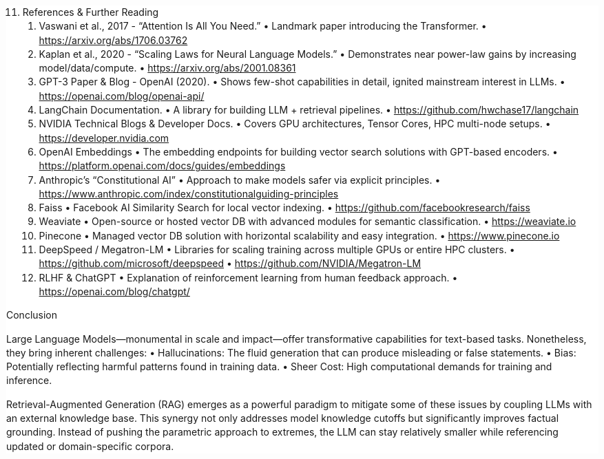 
11. References & Further Reading
	1.	Vaswani et al., 2017 - “Attention Is All You Need.”
	•	Landmark paper introducing the Transformer.
	•	https://arxiv.org/abs/1706.03762
	2.	Kaplan et al., 2020 - “Scaling Laws for Neural Language Models.”
	•	Demonstrates near power-law gains by increasing model/data/compute.
	•	https://arxiv.org/abs/2001.08361
	3.	GPT-3 Paper & Blog - OpenAI (2020).
	•	Shows few-shot capabilities in detail, ignited mainstream interest in LLMs.
	•	https://openai.com/blog/openai-api/
	4.	LangChain Documentation.
	•	A library for building LLM + retrieval pipelines.
	•	https://github.com/hwchase17/langchain
	5.	NVIDIA Technical Blogs & Developer Docs.
	•	Covers GPU architectures, Tensor Cores, HPC multi-node setups.
	•	https://developer.nvidia.com
	6.	OpenAI Embeddings
	•	The embedding endpoints for building vector search solutions with GPT-based encoders.
	•	https://platform.openai.com/docs/guides/embeddings
	7.	Anthropic’s “Constitutional AI”
	•	Approach to make models safer via explicit principles.
	•	https://www.anthropic.com/index/constitutionalguiding-principles
	8.	Faiss
	•	Facebook AI Similarity Search for local vector indexing.
	•	https://github.com/facebookresearch/faiss
	9.	Weaviate
	•	Open-source or hosted vector DB with advanced modules for semantic classification.
	•	https://weaviate.io
	10.	Pinecone
	•	Managed vector DB solution with horizontal scalability and easy integration.
	•	https://www.pinecone.io
	11.	DeepSpeed / Megatron-LM
	•	Libraries for scaling training across multiple GPUs or entire HPC clusters.
	•	https://github.com/microsoft/deepspeed
	•	https://github.com/NVIDIA/Megatron-LM
	12.	RLHF & ChatGPT
	•	Explanation of reinforcement learning from human feedback approach.
	•	https://openai.com/blog/chatgpt/

Conclusion

Large Language Models—monumental in scale and impact—offer transformative capabilities for text-based tasks. Nonetheless, they bring inherent challenges:
	•	Hallucinations: The fluid generation that can produce misleading or false statements.
	•	Bias: Potentially reflecting harmful patterns found in training data.
	•	Sheer Cost: High computational demands for training and inference.

Retrieval-Augmented Generation (RAG) emerges as a powerful paradigm to mitigate some of these issues by coupling LLMs with an external knowledge base. This synergy not only addresses model knowledge cutoffs but significantly improves factual grounding. Instead of pushing the parametric approach to extremes, the LLM can stay relatively smaller while referencing updated or domain-specific corpora.
